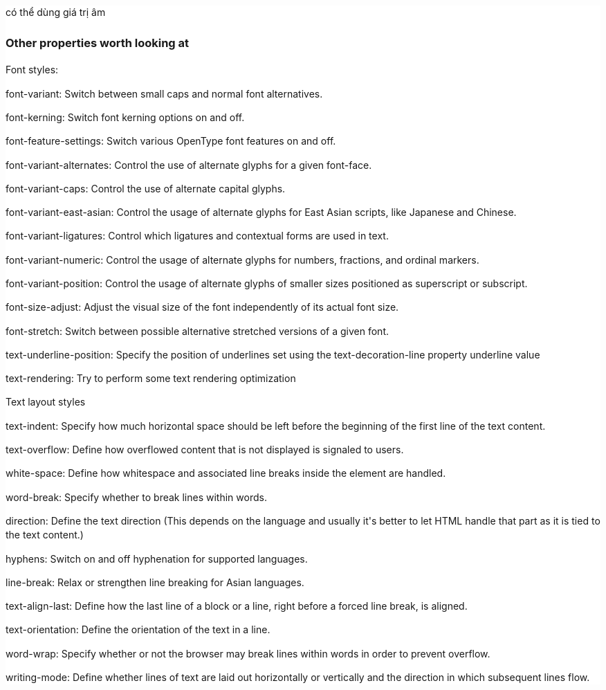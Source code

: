 có thể dùng giá trị âm

### Other properties worth looking at

Font styles:

font-variant: Switch between small caps and normal font alternatives.

font-kerning: Switch font kerning options on and off.

font-feature-settings: Switch various OpenType font features on and off.

font-variant-alternates: Control the use of alternate glyphs for a given font-face.

font-variant-caps: Control the use of alternate capital glyphs.

font-variant-east-asian: Control the usage of alternate glyphs for East Asian scripts, like Japanese and Chinese.

font-variant-ligatures: Control which ligatures and contextual forms are used in text.

font-variant-numeric: Control the usage of alternate glyphs for numbers, fractions, and ordinal markers.

font-variant-position: Control the usage of alternate glyphs of smaller sizes positioned as superscript or subscript.

font-size-adjust: Adjust the visual size of the font independently of its actual font size.

font-stretch: Switch between possible alternative stretched versions of a given font.

text-underline-position: Specify the position of underlines set using the text-decoration-line property underline value

text-rendering: Try to perform some text rendering optimization

Text layout styles

text-indent: Specify how much horizontal space should be left before the beginning of the first line of the text content.

text-overflow: Define how overflowed content that is not displayed is signaled to users.

white-space: Define how whitespace and associated line breaks inside the element are handled.

word-break: Specify whether to break lines within words.

direction: Define the text direction (This depends on the language and usually it's better to let HTML handle that part as it is tied to the text content.)

hyphens: Switch on and off hyphenation for supported languages.

line-break: Relax or strengthen line breaking for Asian languages.

text-align-last: Define how the last line of a block or a line, right before a forced line break, is aligned.

text-orientation: Define the orientation of the text in a line.

word-wrap: Specify whether or not the browser may break lines within words in order to prevent overflow.

writing-mode: Define whether lines of text are laid out horizontally or vertically and the direction in which subsequent lines flow.
